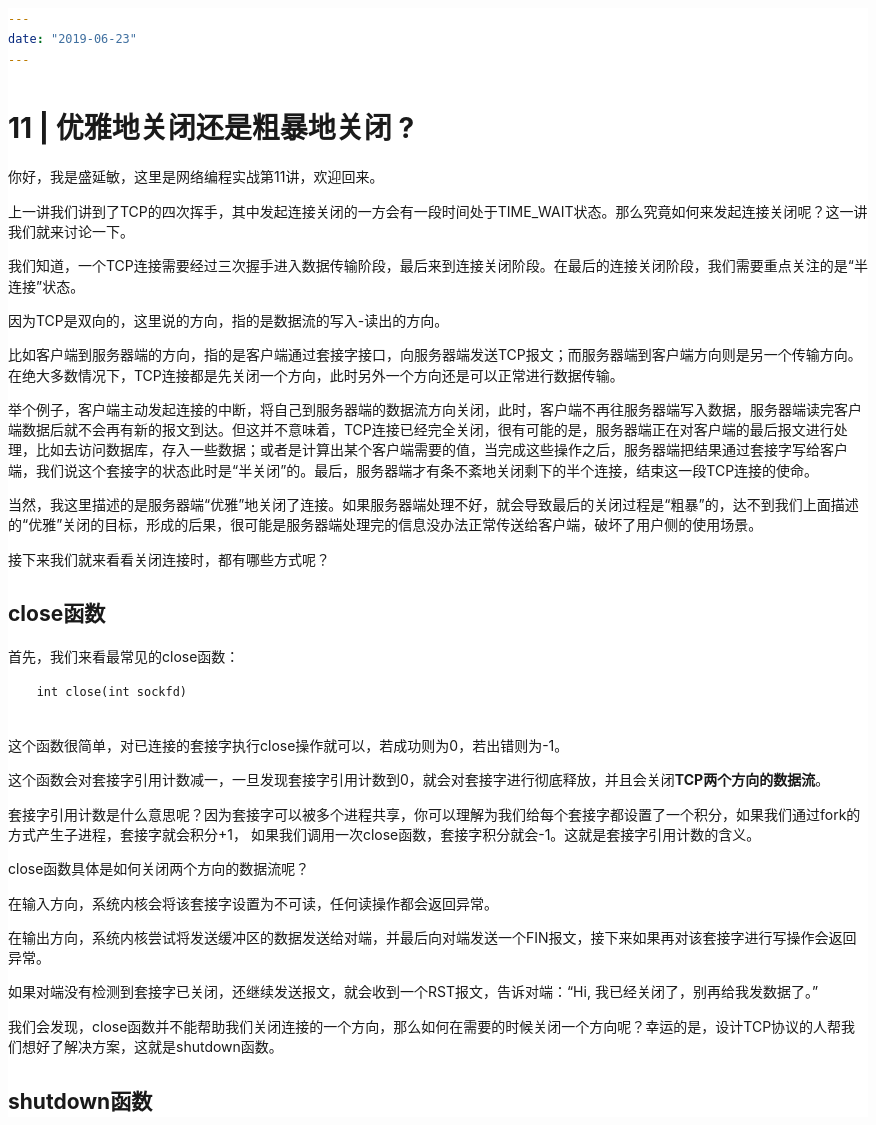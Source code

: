 ```yaml
---
date: "2019-06-23"
---  
```

      
# 11 | 优雅地关闭还是粗暴地关闭 ?
你好，我是盛延敏，这里是网络编程实战第11讲，欢迎回来。

上一讲我们讲到了TCP的四次挥手，其中发起连接关闭的一方会有一段时间处于TIME\_WAIT状态。那么究竟如何来发起连接关闭呢？这一讲我们就来讨论一下。

我们知道，一个TCP连接需要经过三次握手进入数据传输阶段，最后来到连接关闭阶段。在最后的连接关闭阶段，我们需要重点关注的是“半连接”状态。

因为TCP是双向的，这里说的方向，指的是数据流的写入-读出的方向。

比如客户端到服务器端的方向，指的是客户端通过套接字接口，向服务器端发送TCP报文；而服务器端到客户端方向则是另一个传输方向。在绝大多数情况下，TCP连接都是先关闭一个方向，此时另外一个方向还是可以正常进行数据传输。

举个例子，客户端主动发起连接的中断，将自己到服务器端的数据流方向关闭，此时，客户端不再往服务器端写入数据，服务器端读完客户端数据后就不会再有新的报文到达。但这并不意味着，TCP连接已经完全关闭，很有可能的是，服务器端正在对客户端的最后报文进行处理，比如去访问数据库，存入一些数据；或者是计算出某个客户端需要的值，当完成这些操作之后，服务器端把结果通过套接字写给客户端，我们说这个套接字的状态此时是“半关闭”的。最后，服务器端才有条不紊地关闭剩下的半个连接，结束这一段TCP连接的使命。



当然，我这里描述的是服务器端“优雅”地关闭了连接。如果服务器端处理不好，就会导致最后的关闭过程是“粗暴”的，达不到我们上面描述的“优雅”关闭的目标，形成的后果，很可能是服务器端处理完的信息没办法正常传送给客户端，破坏了用户侧的使用场景。

接下来我们就来看看关闭连接时，都有哪些方式呢？

## close函数

首先，我们来看最常见的close函数：

```
    int close(int sockfd)
    

```

这个函数很简单，对已连接的套接字执行close操作就可以，若成功则为0，若出错则为-1。

这个函数会对套接字引用计数减一，一旦发现套接字引用计数到0，就会对套接字进行彻底释放，并且会关闭**TCP两个方向的数据流**。

套接字引用计数是什么意思呢？因为套接字可以被多个进程共享，你可以理解为我们给每个套接字都设置了一个积分，如果我们通过fork的方式产生子进程，套接字就会积分+1， 如果我们调用一次close函数，套接字积分就会-1。这就是套接字引用计数的含义。

close函数具体是如何关闭两个方向的数据流呢？

在输入方向，系统内核会将该套接字设置为不可读，任何读操作都会返回异常。

在输出方向，系统内核尝试将发送缓冲区的数据发送给对端，并最后向对端发送一个FIN报文，接下来如果再对该套接字进行写操作会返回异常。

如果对端没有检测到套接字已关闭，还继续发送报文，就会收到一个RST报文，告诉对端：“Hi, 我已经关闭了，别再给我发数据了。”

我们会发现，close函数并不能帮助我们关闭连接的一个方向，那么如何在需要的时候关闭一个方向呢？幸运的是，设计TCP协议的人帮我们想好了解决方案，这就是shutdown函数。

## shutdown函数
